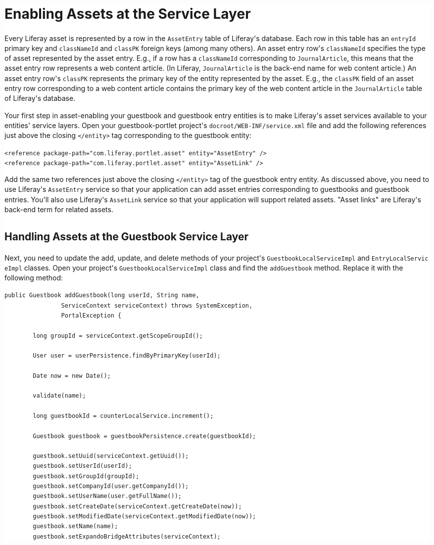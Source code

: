 # Enabling Assets at the Service Layer

Every Liferay asset is represented by a row in the `AssetEntry` table of
Liferay's database. Each row in this table has an `entryId` primary key and
`classNameId` and `classPK` foreign keys (among many others). An asset entry
row's `classNameId` specifies the type of asset represented by the asset entry.
E.g., if a row has a `classNameId` corresponding to `JournalArticle`, this means
that the asset entry row represents a web content article. (In Liferay,
`JournalArticle` is the back-end name for web content article.) An asset entry
row's `classPK` represents the primary key of the entity represented by the
asset. E.g., the `classPK` field of an asset entry row corresponding to a web
content article contains the primary key of the web content article in the
`JournalArticle` table of Liferay's database.

Your first step in asset-enabling your guestbook and guestbook entry entities is
to make Liferay's asset services available to your entities' service layers.
Open your guestbook-portlet project's `docroot/WEB-INF/service.xml` file and add
the following references just above the closing `</entity>` tag corresponding to
the guestbook entity:

    <reference package-path="com.liferay.portlet.asset" entity="AssetEntry" />
    <reference package-path="com.liferay.portlet.asset" entity="AssetLink" />

Add the same two references just above the closing `</entity>` tag of the
guestbook entry entity. As discussed above, you need to use Liferay's
`AssetEntry` service so that your application can add asset entries
corresponding to guestbooks and guestbook entries. You'll also use Liferay's
`AssetLink` service so that your application will support related assets.
"Asset links" are Liferay's back-end term for related assets.

## Handling Assets at the Guestbook Service Layer

Next, you need to update the add, update, and delete methods of your project's
`GuestbookLocalServiceImpl` and `EntryLocalServiceImpl` classes. Open your
project's `GuestbookLocalServiceImpl` class and find the `addGuestbook` method.
Replace it with the following method:

    public Guestbook addGuestbook(long userId, String name,
                    ServiceContext serviceContext) throws SystemException,
                    PortalException {

            long groupId = serviceContext.getScopeGroupId();

            User user = userPersistence.findByPrimaryKey(userId);

            Date now = new Date();

            validate(name);

            long guestbookId = counterLocalService.increment();

            Guestbook guestbook = guestbookPersistence.create(guestbookId);

            guestbook.setUuid(serviceContext.getUuid());
            guestbook.setUserId(userId);
            guestbook.setGroupId(groupId);
            guestbook.setCompanyId(user.getCompanyId());
            guestbook.setUserName(user.getFullName());
            guestbook.setCreateDate(serviceContext.getCreateDate(now));
            guestbook.setModifiedDate(serviceContext.getModifiedDate(now));
            guestbook.setName(name);
            guestbook.setExpandoBridgeAttributes(serviceContext);
